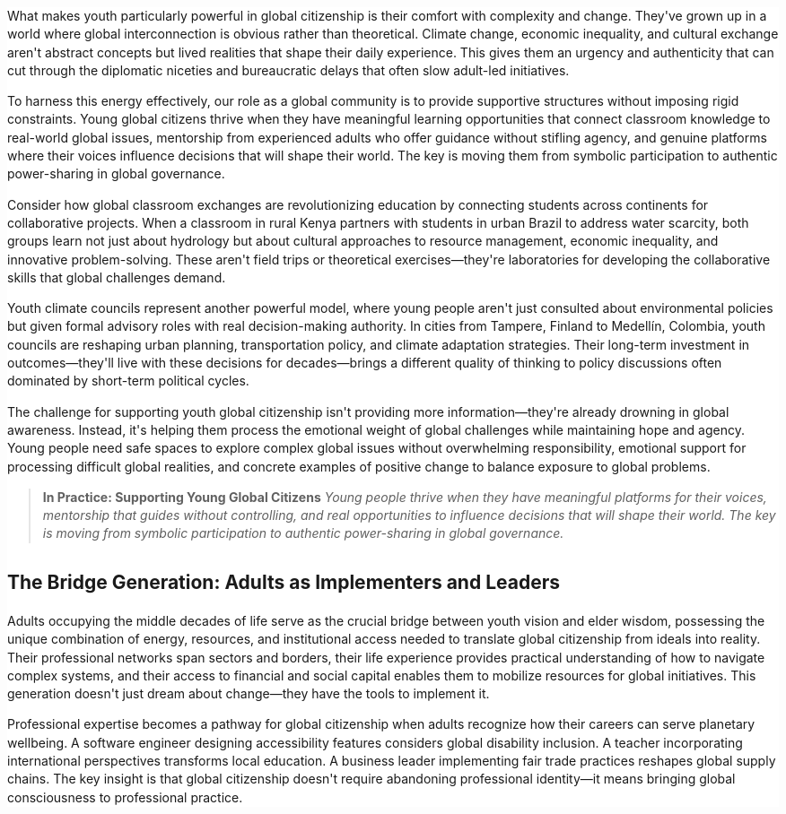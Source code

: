 What makes youth particularly powerful in global citizenship is their comfort with complexity and change. They've grown up in a world where global interconnection is obvious rather than theoretical. Climate change, economic inequality, and cultural exchange aren't abstract concepts but lived realities that shape their daily experience. This gives them an urgency and authenticity that can cut through the diplomatic niceties and bureaucratic delays that often slow adult-led initiatives.

To harness this energy effectively, our role as a global community is to provide supportive structures without imposing rigid constraints. Young global citizens thrive when they have meaningful learning opportunities that connect classroom knowledge to real-world global issues, mentorship from experienced adults who offer guidance without stifling agency, and genuine platforms where their voices influence decisions that will shape their world. The key is moving them from symbolic participation to authentic power-sharing in global governance.

Consider how global classroom exchanges are revolutionizing education by connecting students across continents for collaborative projects. When a classroom in rural Kenya partners with students in urban Brazil to address water scarcity, both groups learn not just about hydrology but about cultural approaches to resource management, economic inequality, and innovative problem-solving. These aren't field trips or theoretical exercises—they're laboratories for developing the collaborative skills that global challenges demand.

Youth climate councils represent another powerful model, where young people aren't just consulted about environmental policies but given formal advisory roles with real decision-making authority. In cities from Tampere, Finland to Medellín, Colombia, youth councils are reshaping urban planning, transportation policy, and climate adaptation strategies. Their long-term investment in outcomes—they'll live with these decisions for decades—brings a different quality of thinking to policy discussions often dominated by short-term political cycles.

The challenge for supporting youth global citizenship isn't providing more information—they're already drowning in global awareness. Instead, it's helping them process the emotional weight of global challenges while maintaining hope and agency. Young people need safe spaces to explore complex global issues without overwhelming responsibility, emotional support for processing difficult global realities, and concrete examples of positive change to balance exposure to global problems.

> **In Practice: Supporting Young Global Citizens**
> *Young people thrive when they have meaningful platforms for their voices, mentorship that guides without controlling, and real opportunities to influence decisions that will shape their world. The key is moving from symbolic participation to authentic power-sharing in global governance.*

## <a id="bridge-generation"></a>The Bridge Generation: Adults as Implementers and Leaders

Adults occupying the middle decades of life serve as the crucial bridge between youth vision and elder wisdom, possessing the unique combination of energy, resources, and institutional access needed to translate global citizenship from ideals into reality. Their professional networks span sectors and borders, their life experience provides practical understanding of how to navigate complex systems, and their access to financial and social capital enables them to mobilize resources for global initiatives. This generation doesn't just dream about change—they have the tools to implement it.

Professional expertise becomes a pathway for global citizenship when adults recognize how their careers can serve planetary wellbeing. A software engineer designing accessibility features considers global disability inclusion. A teacher incorporating international perspectives transforms local education. A business leader implementing fair trade practices reshapes global supply chains. The key insight is that global citizenship doesn't require abandoning professional identity—it means bringing global consciousness to professional practice.
